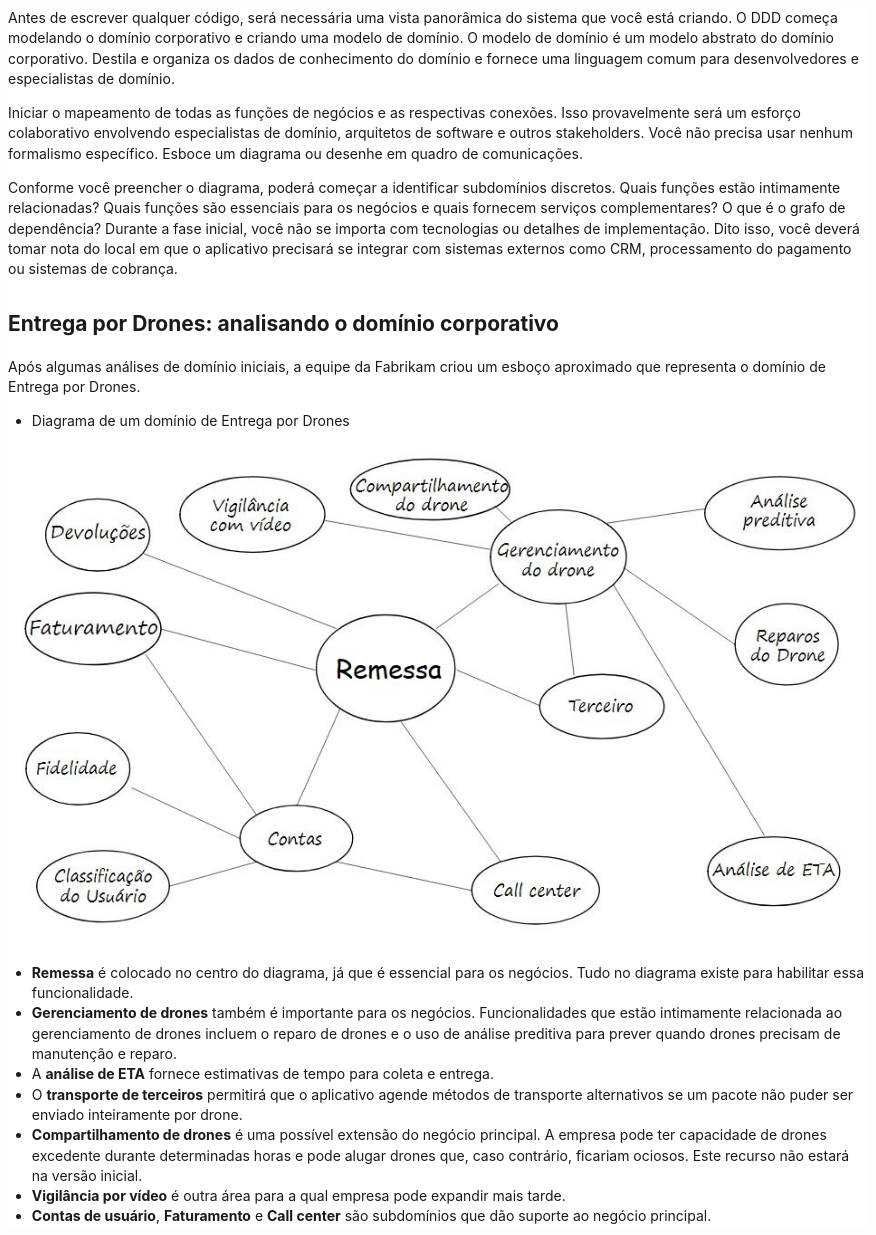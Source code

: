 Antes de escrever qualquer código, será necessária uma vista panorâmica do sistema que você está criando. O DDD começa modelando o domínio corporativo e criando uma modelo de domínio. O modelo de domínio é um modelo abstrato do domínio corporativo. Destila e organiza os dados de conhecimento do domínio e fornece uma linguagem comum para desenvolvedores e especialistas de domínio.

Iniciar o mapeamento de todas as funções de negócios e as respectivas conexões. Isso provavelmente será um esforço colaborativo envolvendo especialistas de domínio, arquitetos de software e outros stakeholders. Você não precisa usar nenhum formalismo específico. Esboce um diagrama ou desenhe em quadro de comunicações.

Conforme você preencher o diagrama, poderá começar a identificar subdomínios discretos. Quais funções estão intimamente relacionadas? Quais funções são essenciais para os negócios e quais fornecem serviços complementares? O que é o grafo de dependência? Durante a fase inicial, você não se importa com tecnologias ou detalhes de implementação. Dito isso, você deverá tomar nota do local em que o aplicativo precisará se integrar com sistemas externos como CRM, processamento do pagamento ou sistemas de cobrança.

## Entrega por Drones: analisando o domínio corporativo

Após algumas análises de domínio iniciais, a equipe da Fabrikam criou um esboço aproximado que representa o domínio de Entrega por Drones.

- Diagrama de um domínio de Entrega por Drones

![ddd-process](../assets/04-ddd1.jpg)

- **Remessa** é colocado no centro do diagrama, já que é essencial para os negócios. Tudo no diagrama existe para habilitar essa funcionalidade.
- **Gerenciamento de drones** também é importante para os negócios. Funcionalidades que estão intimamente relacionada ao gerenciamento de drones incluem o reparo de drones e o uso de análise preditiva para prever quando drones precisam de manutenção e reparo.
- A **análise de ETA** fornece estimativas de tempo para coleta e entrega.
- O **transporte de terceiros** permitirá que o aplicativo agende métodos de transporte alternativos se um pacote não puder ser enviado inteiramente por drone.
- **Compartilhamento de drones** é uma possível extensão do negócio principal. A empresa pode ter capacidade de drones excedente durante determinadas horas e pode alugar drones que, caso contrário, ficariam ociosos. Este recurso não estará na versão inicial.
- **Vigilância por vídeo** é outra área para a qual empresa pode expandir mais tarde.
- **Contas de usuário**, **Faturamento** e **Call center** são subdomínios que dão suporte ao negócio principal.
